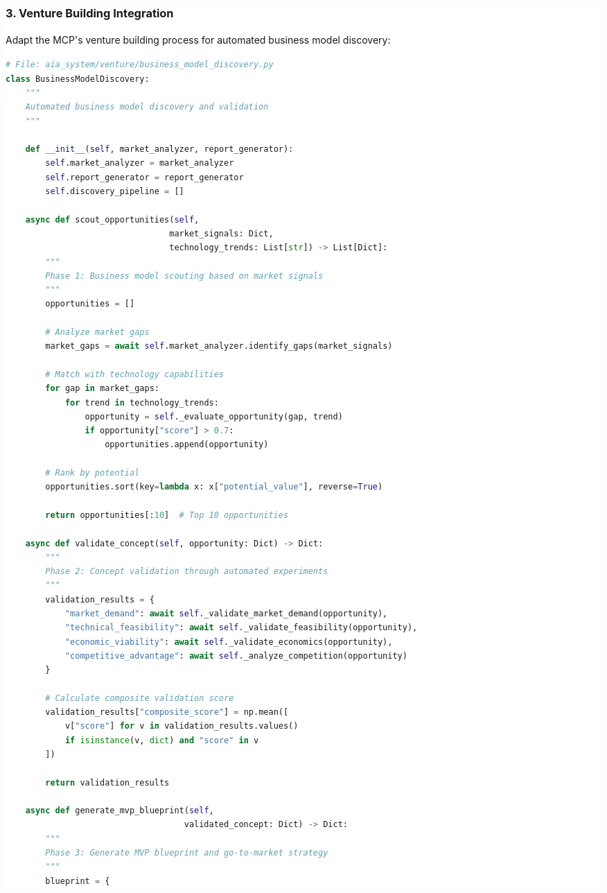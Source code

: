 ### 3. Venture Building Integration

Adapt the MCP's venture building process for automated business model discovery:

```python
# File: aia_system/venture/business_model_discovery.py
class BusinessModelDiscovery:
    """
    Automated business model discovery and validation
    """
    
    def __init__(self, market_analyzer, report_generator):
        self.market_analyzer = market_analyzer
        self.report_generator = report_generator
        self.discovery_pipeline = []
        
    async def scout_opportunities(self, 
                                 market_signals: Dict,
                                 technology_trends: List[str]) -> List[Dict]:
        """
        Phase 1: Business model scouting based on market signals
        """
        opportunities = []
        
        # Analyze market gaps
        market_gaps = await self.market_analyzer.identify_gaps(market_signals)
        
        # Match with technology capabilities
        for gap in market_gaps:
            for trend in technology_trends:
                opportunity = self._evaluate_opportunity(gap, trend)
                if opportunity["score"] > 0.7:
                    opportunities.append(opportunity)
        
        # Rank by potential
        opportunities.sort(key=lambda x: x["potential_value"], reverse=True)
        
        return opportunities[:10]  # Top 10 opportunities
    
    async def validate_concept(self, opportunity: Dict) -> Dict:
        """
        Phase 2: Concept validation through automated experiments
        """
        validation_results = {
            "market_demand": await self._validate_market_demand(opportunity),
            "technical_feasibility": await self._validate_feasibility(opportunity),
            "economic_viability": await self._validate_economics(opportunity),
            "competitive_advantage": await self._analyze_competition(opportunity)
        }
        
        # Calculate composite validation score
        validation_results["composite_score"] = np.mean([
            v["score"] for v in validation_results.values() 
            if isinstance(v, dict) and "score" in v
        ])
        
        return validation_results
    
    async def generate_mvp_blueprint(self, 
                                    validated_concept: Dict) -> Dict:
        """
        Phase 3: Generate MVP blueprint and go-to-market strategy
        """
        blueprint = {
```